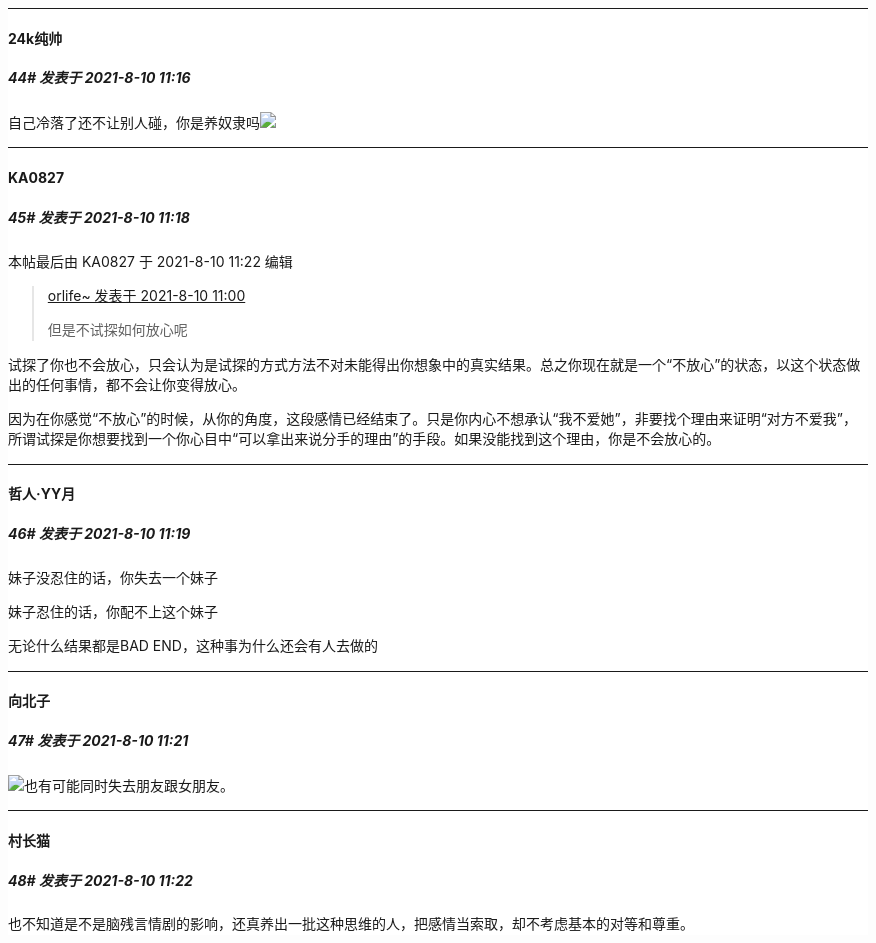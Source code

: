 
*****

####  24k纯帅  
##### 44#       发表于 2021-8-10 11:16


自己冷落了还不让别人碰，你是养奴隶吗<img src="https://static.saraba1st.com/image/smiley/face2017/192.png" referrerpolicy="no-referrer">


*****

####  KA0827  
##### 45#       发表于 2021-8-10 11:18


 本帖最后由 KA0827 于 2021-8-10 11:22 编辑 
<blockquote><a href="httphttps://bbs.saraba1st.com/2b/forum.php?mod=redirect&amp;goto=findpost&amp;pid=52312672&amp;ptid=2020024" target="_blank">orlife~ 发表于 2021-8-10 11:00</a>

但是不试探如何放心呢</blockquote>
试探了你也不会放心，只会认为是试探的方式方法不对未能得出你想象中的真实结果。总之你现在就是一个“不放心”的状态，以这个状态做出的任何事情，都不会让你变得放心。


因为在你感觉“不放心”的时候，从你的角度，这段感情已经结束了。只是你内心不想承认“我不爱她”，非要找个理由来证明“对方不爱我”，所谓试探是你想要找到一个你心目中“可以拿出来说分手的理由”的手段。如果没能找到这个理由，你是不会放心的。


*****

####  哲人·YY月  
##### 46#       发表于 2021-8-10 11:19


妹子没忍住的话，你失去一个妹子

妹子忍住的话，你配不上这个妹子


无论什么结果都是BAD END，这种事为什么还会有人去做的


*****

####  向北子  
##### 47#       发表于 2021-8-10 11:21


<img src="https://static.saraba1st.com/image/smiley/face2017/049.png" referrerpolicy="no-referrer">也有可能同时失去朋友跟女朋友。


*****

####  村长猫  
##### 48#       发表于 2021-8-10 11:22


也不知道是不是脑残言情剧的影响，还真养出一批这种思维的人，把感情当索取，却不考虑基本的对等和尊重。
